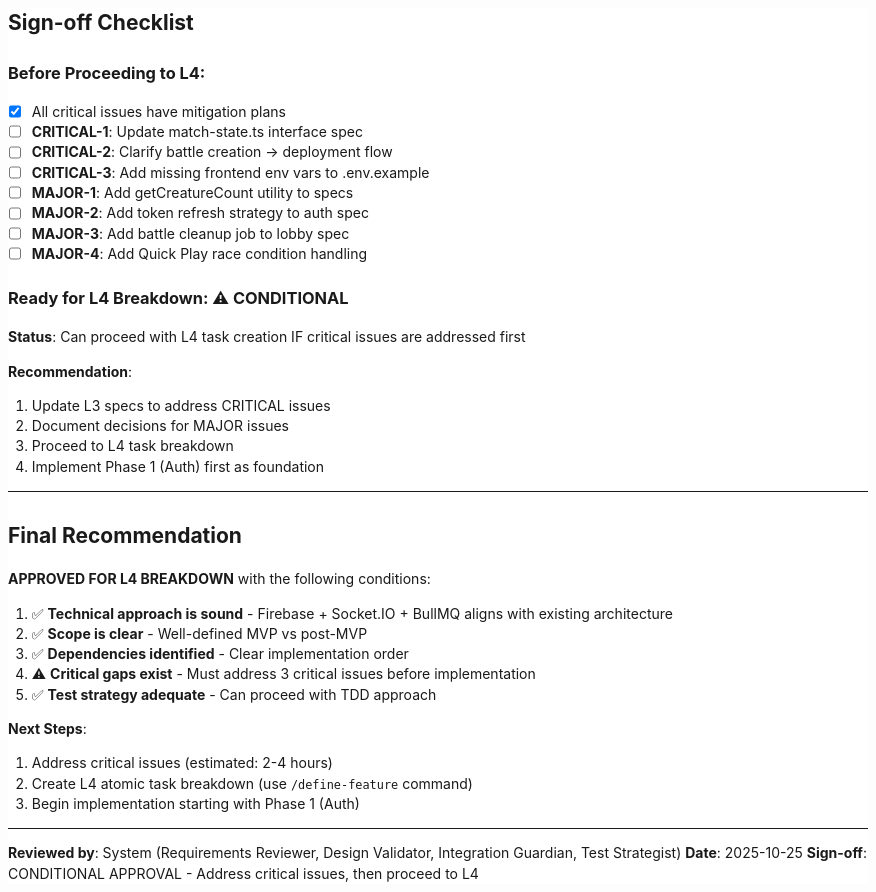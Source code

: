 
## Sign-off Checklist

### Before Proceeding to L4:
- [x] All critical issues have mitigation plans
- [ ] **CRITICAL-1**: Update match-state.ts interface spec
- [ ] **CRITICAL-2**: Clarify battle creation → deployment flow
- [ ] **CRITICAL-3**: Add missing frontend env vars to .env.example
- [ ] **MAJOR-1**: Add getCreatureCount utility to specs
- [ ] **MAJOR-2**: Add token refresh strategy to auth spec
- [ ] **MAJOR-3**: Add battle cleanup job to lobby spec
- [ ] **MAJOR-4**: Add Quick Play race condition handling

### Ready for L4 Breakdown: ⚠️ CONDITIONAL
**Status**: Can proceed with L4 task creation IF critical issues are addressed first

**Recommendation**:
1. Update L3 specs to address CRITICAL issues
2. Document decisions for MAJOR issues
3. Proceed to L4 task breakdown
4. Implement Phase 1 (Auth) first as foundation

---

## Final Recommendation

**APPROVED FOR L4 BREAKDOWN** with the following conditions:

1. ✅ **Technical approach is sound** - Firebase + Socket.IO + BullMQ aligns with existing architecture
2. ✅ **Scope is clear** - Well-defined MVP vs post-MVP
3. ✅ **Dependencies identified** - Clear implementation order
4. ⚠️ **Critical gaps exist** - Must address 3 critical issues before implementation
5. ✅ **Test strategy adequate** - Can proceed with TDD approach

**Next Steps**:
1. Address critical issues (estimated: 2-4 hours)
2. Create L4 atomic task breakdown (use `/define-feature` command)
3. Begin implementation starting with Phase 1 (Auth)

---

**Reviewed by**: System (Requirements Reviewer, Design Validator, Integration Guardian, Test Strategist)
**Date**: 2025-10-25
**Sign-off**: CONDITIONAL APPROVAL - Address critical issues, then proceed to L4
